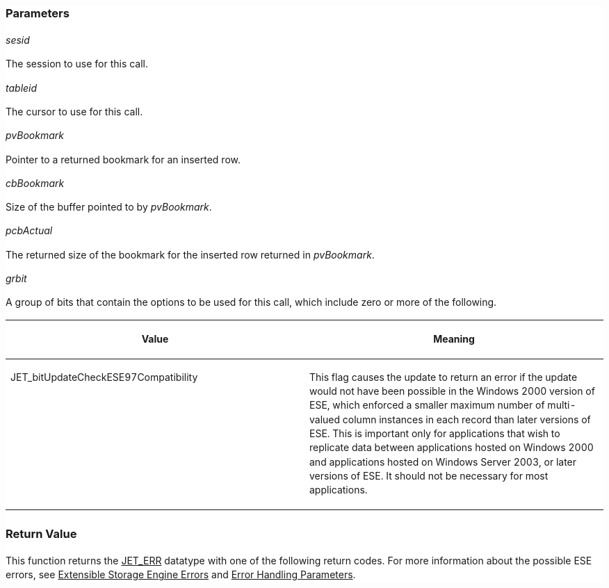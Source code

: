 ### Parameters

*sesid*

The session to use for this call.

*tableid*

The cursor to use for this call.

*pvBookmark*

Pointer to a returned bookmark for an inserted row.

*cbBookmark*

Size of the buffer pointed to by *pvBookmark*.

*pcbActual*

The returned size of the bookmark for the inserted row returned in *pvBookmark*.

*grbit*

A group of bits that contain the options to be used for this call, which include zero or more of the following.

<table>
<colgroup>
<col style="width: 50%" />
<col style="width: 50%" />
</colgroup>
<thead>
<tr class="header">
<th><p>Value</p></th>
<th><p>Meaning</p></th>
</tr>
</thead>
<tbody>
<tr class="odd">
<td><p>JET_bitUpdateCheckESE97Compatibility</p></td>
<td><p>This flag causes the update to return an error if the update would not have been possible in the Windows 2000 version of ESE, which enforced a smaller maximum number of multi-valued column instances in each record than later versions of ESE. This is important only for applications that wish to replicate data between applications hosted on Windows 2000 and applications hosted on Windows Server 2003, or later versions of ESE. It should not be necessary for most applications.</p></td>
</tr>
</tbody>
</table>


### Return Value

This function returns the [JET_ERR](./jet-err.md) datatype with one of the following return codes. For more information about the possible ESE errors, see [Extensible Storage Engine Errors](./extensible-storage-engine-errors.md) and [Error Handling Parameters](./error-handling-parameters.md).
